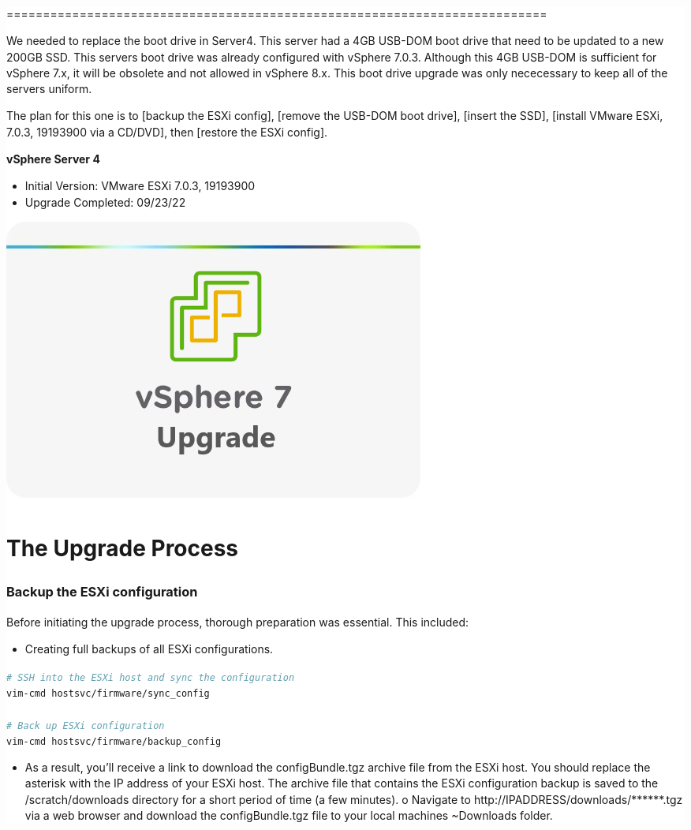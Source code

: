    ==========================================================================

We needed to replace the boot drive in Server4. This server had a 4GB USB-DOM boot drive that need to be updated to a new 200GB SSD. This servers boot drive was already configured with vSphere 7.0.3. Although this 4GB USB-DOM is sufficient for vSphere 7.x, it will be obsolete and not allowed in vSphere 8.x. This boot drive upgrade was only nececessary to keep all of the servers uniform.

The plan for this one is to  [backup the ESXi config], [remove the USB-DOM boot drive], [insert the SSD], [install VMware ESXi, 7.0.3, 19193900 via a CD/DVD], then [restore the ESXi config].

 **vSphere Server 4**
   - Initial Version: VMware ESXi 7.0.3, 19193900
   - Upgrade Completed: 09/23/22


![vsphere_upgrade2](/assets/img/posts/2023/vsphere_upgrade/vsphere_upgrade2.png)



# The Upgrade Process

### Backup the ESXi configuration

Before initiating the upgrade process, thorough preparation was essential. This included:

- Creating full backups of all ESXi configurations.

```bash
# SSH into the ESXi host and sync the configuration
vim-cmd hostsvc/firmware/sync_config

# Back up ESXi configuration
vim-cmd hostsvc/firmware/backup_config
```

- As a result, you’ll receive a link to download the configBundle.tgz archive file from the ESXi host. You should replace the asterisk with the IP address of your ESXi host. The archive file that contains the ESXi configuration backup is saved to the /scratch/downloads directory for a short period of time (a few minutes). 
o	Navigate to http://IPADDRESS/downloads/******.tgz via a web browser and download the configBundle.tgz file to your local machines ~Downloads folder. 
